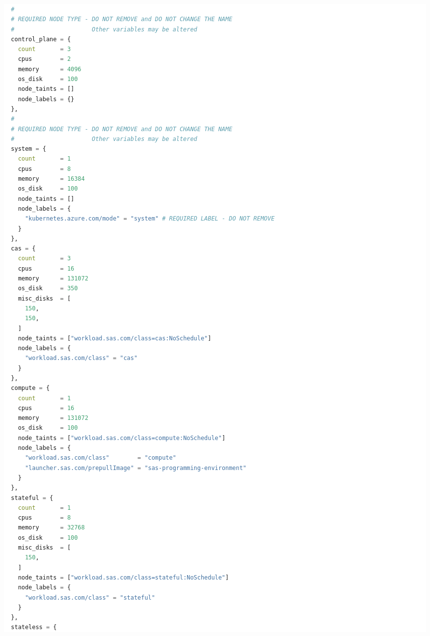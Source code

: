 ```terraform
  #
  # REQUIRED NODE TYPE - DO NOT REMOVE and DO NOT CHANGE THE NAME
  #                      Other variables may be altered
  control_plane = {
    count       = 3
    cpus        = 2
    memory      = 4096
    os_disk     = 100
    node_taints = []
    node_labels = {}
  },
  #
  # REQUIRED NODE TYPE - DO NOT REMOVE and DO NOT CHANGE THE NAME
  #                      Other variables may be altered
  system = {
    count       = 1
    cpus        = 8
    memory      = 16384
    os_disk     = 100
    node_taints = []
    node_labels = {
      "kubernetes.azure.com/mode" = "system" # REQUIRED LABEL - DO NOT REMOVE
    }
  },
  cas = {
    count       = 3
    cpus        = 16
    memory      = 131072
    os_disk     = 350
    misc_disks  = [
      150,
      150,
    ]
    node_taints = ["workload.sas.com/class=cas:NoSchedule"]
    node_labels = {
      "workload.sas.com/class" = "cas"
    }
  },
  compute = {
    count       = 1
    cpus        = 16
    memory      = 131072
    os_disk     = 100
    node_taints = ["workload.sas.com/class=compute:NoSchedule"]
    node_labels = {
      "workload.sas.com/class"        = "compute"
      "launcher.sas.com/prepullImage" = "sas-programming-environment"
    }
  },
  stateful = {
    count       = 1
    cpus        = 8
    memory      = 32768
    os_disk     = 100
    misc_disks  = [
      150,
    ]
    node_taints = ["workload.sas.com/class=stateful:NoSchedule"]
    node_labels = {
      "workload.sas.com/class" = "stateful"
    }
  },
  stateless = {
```